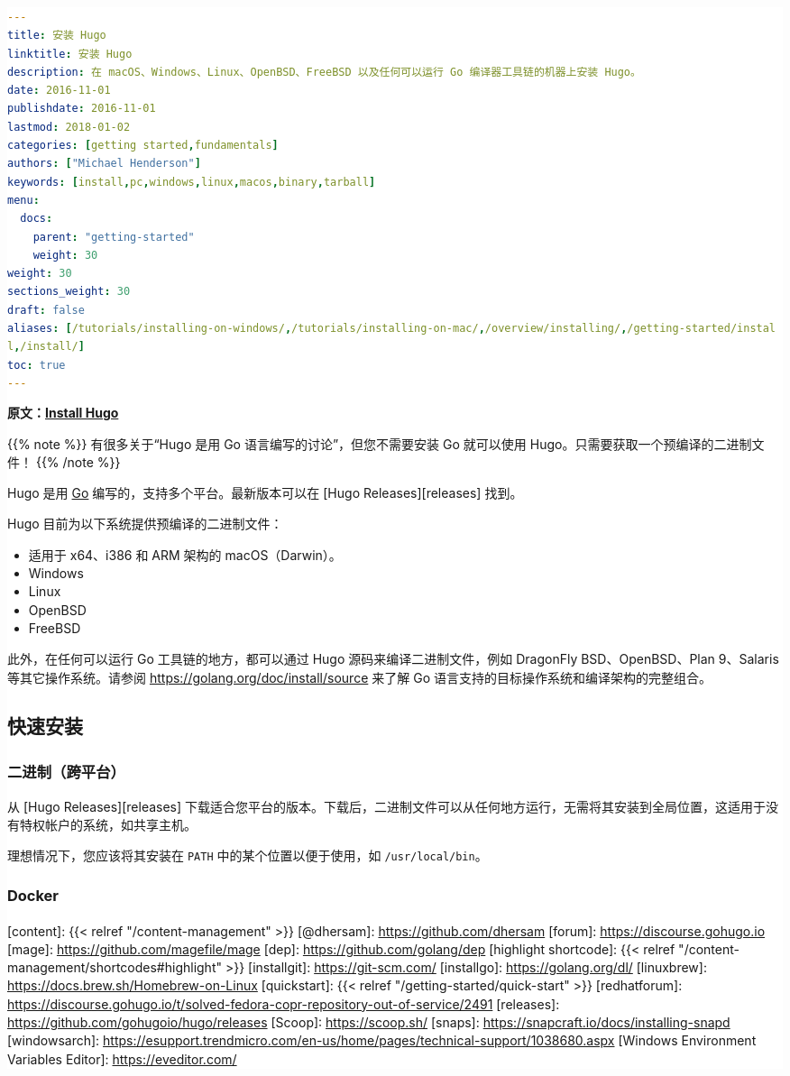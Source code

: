 ```yaml
---
title: 安装 Hugo
linktitle: 安装 Hugo
description: 在 macOS、Windows、Linux、OpenBSD、FreeBSD 以及任何可以运行 Go 编译器工具链的机器上安装 Hugo。
date: 2016-11-01
publishdate: 2016-11-01
lastmod: 2018-01-02
categories: [getting started,fundamentals]
authors: ["Michael Henderson"]
keywords: [install,pc,windows,linux,macos,binary,tarball]
menu:
  docs:
    parent: "getting-started"
    weight: 30
weight: 30
sections_weight: 30
draft: false
aliases: [/tutorials/installing-on-windows/,/tutorials/installing-on-mac/,/overview/installing/,/getting-started/install,/install/]
toc: true
---
```


**原文：[Install Hugo](https://gohugo.io/getting-started/installing/)**

{{% note %}}
有很多关于“Hugo 是用 Go 语言编写的讨论”，但您不需要安装 Go 就可以使用 Hugo。只需要获取一个预编译的二进制文件！
{{% /note %}}

Hugo 是用 [Go](https://golang.org/) 编写的，支持多个平台。最新版本可以在 [Hugo Releases][releases] 找到。

Hugo 目前为以下系统提供预编译的二进制文件：

- 适用于 x64、i386 和 ARM 架构的 macOS（Darwin）。
- Windows
- Linux
- OpenBSD
- FreeBSD

此外，在任何可以运行 Go 工具链的地方，都可以通过 Hugo 源码来编译二进制文件，例如 DragonFly BSD、OpenBSD、Plan 9、Salaris 等其它操作系统。请参阅 <https://golang.org/doc/install/source> 来了解 Go 语言支持的目标操作系统和编译架构的完整组合。


## 快速安装

### 二进制（跨平台）

从 [Hugo Releases][releases] 下载适合您平台的版本。下载后，二进制文件可以从任何地方运行，无需将其安装到全局位置，这适用于没有特权帐户的系统，如共享主机。

理想情况下，您应该将其安装在 `PATH` 中的某个位置以便于使用，如 `/usr/local/bin`。

### Docker


[brew]: https://brew.sh/
[macports]: https://www.macports.org/
[Chocolatey]: https://chocolatey.org/
[content]: {{< relref "/content-management" >}}
[@dhersam]: https://github.com/dhersam
[forum]: https://discourse.gohugo.io
[mage]: https://github.com/magefile/mage
[dep]: https://github.com/golang/dep
[highlight shortcode]: {{< relref "/content-management/shortcodes#highlight" >}}
[installgit]: https://git-scm.com/
[installgo]: https://golang.org/dl/
[linuxbrew]: https://docs.brew.sh/Homebrew-on-Linux
[quickstart]: {{< relref "/getting-started/quick-start" >}}
[redhatforum]: https://discourse.gohugo.io/t/solved-fedora-copr-repository-out-of-service/2491
[releases]: https://github.com/gohugoio/hugo/releases
[Scoop]: https://scoop.sh/
[snaps]: https://snapcraft.io/docs/installing-snapd
[windowsarch]: https://esupport.trendmicro.com/en-us/home/pages/technical-support/1038680.aspx
[Windows Environment Variables Editor]: https://eveditor.com/